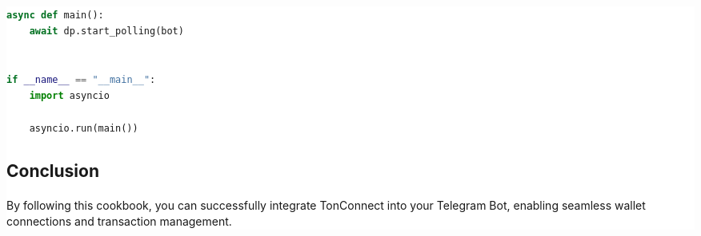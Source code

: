 ```python
async def main():
    await dp.start_polling(bot)


if __name__ == "__main__":
    import asyncio

    asyncio.run(main())
```

Conclusion
----------

By following this cookbook, you can successfully integrate TonConnect into your Telegram Bot, enabling seamless wallet
connections and transaction management.